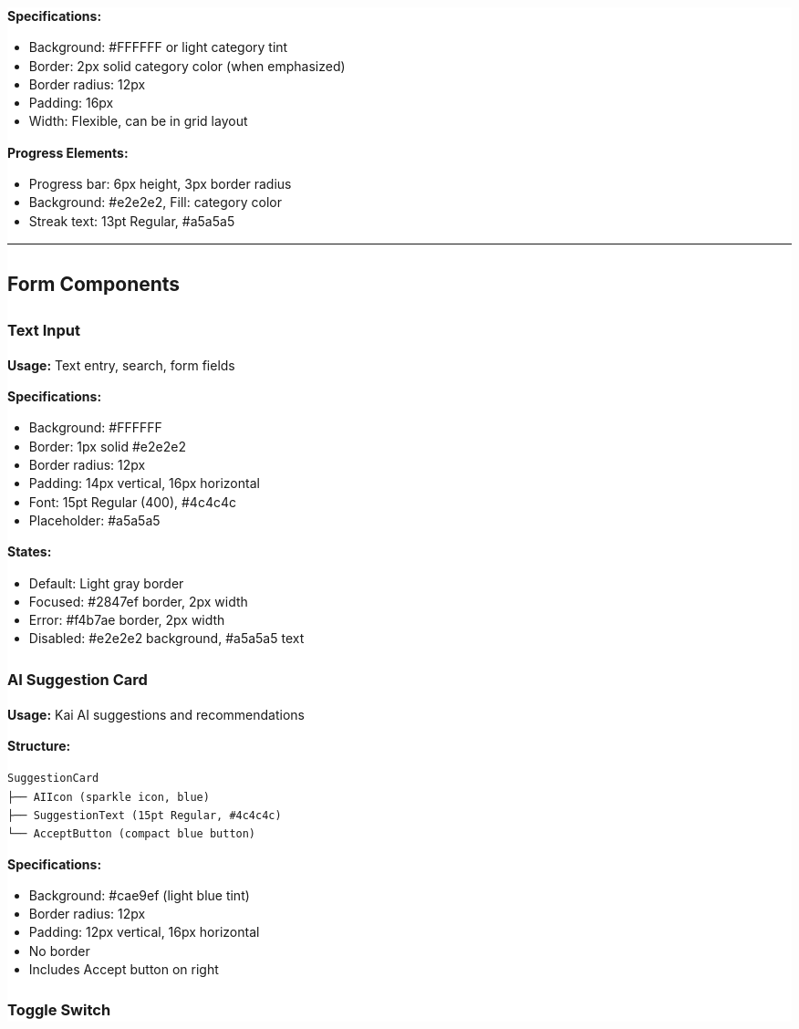 **Specifications:**
- Background: #FFFFFF or light category tint
- Border: 2px solid category color (when emphasized)
- Border radius: 12px  
- Padding: 16px
- Width: Flexible, can be in grid layout

**Progress Elements:**
- Progress bar: 6px height, 3px border radius
- Background: #e2e2e2, Fill: category color
- Streak text: 13pt Regular, #a5a5a5

---

## Form Components

### Text Input

**Usage:** Text entry, search, form fields

**Specifications:**
- Background: #FFFFFF
- Border: 1px solid #e2e2e2
- Border radius: 12px
- Padding: 14px vertical, 16px horizontal
- Font: 15pt Regular (400), #4c4c4c
- Placeholder: #a5a5a5

**States:**
- Default: Light gray border
- Focused: #2847ef border, 2px width
- Error: #f4b7ae border, 2px width
- Disabled: #e2e2e2 background, #a5a5a5 text

### AI Suggestion Card

**Usage:** Kai AI suggestions and recommendations

**Structure:**
```
SuggestionCard
├── AIIcon (sparkle icon, blue)
├── SuggestionText (15pt Regular, #4c4c4c)
└── AcceptButton (compact blue button)
```

**Specifications:**
- Background: #cae9ef (light blue tint)
- Border radius: 12px
- Padding: 12px vertical, 16px horizontal
- No border
- Includes Accept button on right

### Toggle Switch
